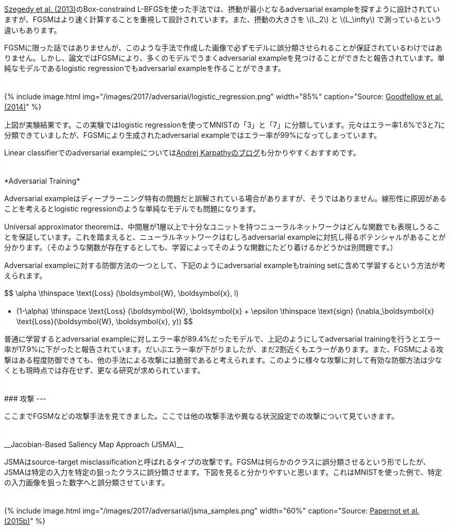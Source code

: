 [Szegedy et al. (2013)](https://arxiv.org/abs/1312.6199)のBox-constraind L-BFGSを使った手法では、摂動が最小となるadversarial exampleを探すように設計されていますが、FGSMはより速く計算することを重視して設計されています。また、摂動の大きさを \\(L_2\\) と \\(L_\infty\\) で測っているという違いもあります。

FGSMに限った話ではありませんが、このような手法で作成した画像で必ずモデルに誤分類させられることが保証されているわけではありません。しかし、論文ではFGSMにより、多くのモデルでうまくadversarial exampleを見つけることができたと報告されています。単純なモデルであるlogistic regressionでもadversarial exampleを作ることができます。

<br>
{% include image.html img="/images/2017/adversarial/logistic_regression.png" width="85%"
  caption="Source: <a href='https://arxiv.org/abs/1412.6572'>Goodfellow et al. (2014)</a>" %}
<br>

上図が実験結果です。この実験ではlogistic regressionを使ってMNISTの「3」と「7」に分類しています。元々はエラー率1.6%で3と7に分類できていましたが、FGSMにより生成されたadversarial exampleではエラー率が99%になってしまっています。

Linear classifierでのadversarial exampleについては[Andrej Karpathyのブログ](http://karpathy.github.io/2015/03/30/breaking-convnets/)も分かりやすくおすすめです。

<br>
*Adversarial Training*

Adversarial exampleはディープラーニング特有の問題だと誤解されている場合がありますが、そうではありません。線形性に原因があることを考えるとlogistic regressionのような単純なモデルでも問題になります。

Universal approximator theoremは、中間層が1層以上で十分なユニットを持つニューラルネットワークはどんな関数でも表現しうることを保証しています。これを踏まえると、ニューラルネットワークはむしろadversarial exampleに対抗し得るポテンシャルがあることが分かります。（そのような関数が存在するとしても、学習によってそのような関数にたどり着けるかどうかは別問題です。）

Adversarial exampleに対する防御方法の一つとして、下記のようにadversarial exampleもtraining setに含めて学習するという方法が考えられます。

$$
\alpha \thinspace \text{Loss} (\boldsymbol{W}, \boldsymbol{x}, l)
+ (1-\alpha) \thinspace \text{Loss} (\boldsymbol{W}, \boldsymbol{x} + \epsilon \thinspace \text{sign} (\nabla_\boldsymbol{x} \text{Loss}(\boldsymbol{W}, \boldsymbol{x}, y))
$$

普通に学習するとadversarial exampleに対しエラー率が89.4%だったモデルで、上記のようにしてadversarial trainingを行うとエラー率が17.9%に下がったと報告されています。だいぶエラー率が下がりましたが、まだ2割近くもエラーがあります。また、FGSMによる攻撃はある程度防御できても、他の手法による攻撃には脆弱であると考えられます。このように様々な攻撃に対して有効な防御方法は少なくとも現時点では存在せず、更なる研究が求められています。




<br>
### <a name="attack"></a>攻撃
---
<br>

ここまでFGSMなどの攻撃手法を見てきました。ここでは他の攻撃手法や異なる状況設定での攻撃について見ていきます。

<br>
__Jacobian-Based Saliency Map Approach (JSMA)__

JSMAはsource-target misclassificationと呼ばれるタイプの攻撃です。FGSMは何らかのクラスに誤分類させるという形でしたが、JSMAは特定の入力を特定の狙ったクラスに誤分類させます。下図を見ると分かりやすいと思います。これはMNISTを使った例で、特定の入力画像を狙った数字へと誤分類させています。

<br>
{% include image.html img="/images/2017/adversarial/jsma_samples.png" width="60%"
  caption="Source: <a href='https://arxiv.org/abs/1511.07528'>Papernot et al. (2015b)</a>" %}
<br>
